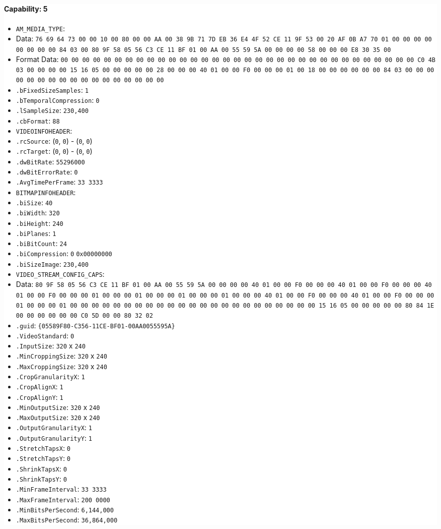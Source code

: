 #### Capability: 5
 * `AM_MEDIA_TYPE`:
  * Data: `76 69 64 73 00 00 10 00 80 00 00 AA 00 38 9B 71 7D EB 36 E4 4F 52 CE 11 9F 53 00 20 AF 0B A7 70 01 00 00 00 00 00 00 00 00 84 03 00 80 9F 58 05 56 C3 CE 11 BF 01 00 AA 00 55 59 5A 00 00 00 00 58 00 00 00 E8 30 35 00`
  * Format Data: `00 00 00 00 00 00 00 00 00 00 00 00 00 00 00 00 00 00 00 00 00 00 00 00 00 00 00 00 00 00 00 00 00 C0 4B 03 00 00 00 00 15 16 05 00 00 00 00 00 28 00 00 00 40 01 00 00 F0 00 00 00 01 00 18 00 00 00 00 00 00 84 03 00 00 00 00 00 00 00 00 00 00 00 00 00 00 00 00 00`
  * `.bFixedSizeSamples`: `1`
  * `.bTemporalCompression`: `0`
  * `.lSampleSize`: `230,400`
  * `.cbFormat`: `88`
  * `VIDEOINFOHEADER`:
  * `.rcSource`: (`0`, `0`) - (`0`, `0`)
  * `.rcTarget`: (`0`, `0`) - (`0`, `0`)
  * `.dwBitRate`: `55296000`
  * `.dwBitErrorRate`: `0`
  * `.AvgTimePerFrame`: `33 3333`
  * `BITMAPINFOHEADER`:
   * `.biSize`: `40`
   * `.biWidth`: `320`
   * `.biHeight`: `240`
   * `.biPlanes`: `1`
   * `.biBitCount`: `24`
   * `.biCompression`: `0` `0x00000000`
   * `.biSizeImage`: `230,400`
 * `VIDEO_STREAM_CONFIG_CAPS`:
  * Data: `80 9F 58 05 56 C3 CE 11 BF 01 00 AA 00 55 59 5A 00 00 00 00 40 01 00 00 F0 00 00 00 40 01 00 00 F0 00 00 00 40 01 00 00 F0 00 00 00 01 00 00 00 01 00 00 00 01 00 00 00 01 00 00 00 40 01 00 00 F0 00 00 00 40 01 00 00 F0 00 00 00 01 00 00 00 01 00 00 00 00 00 00 00 00 00 00 00 00 00 00 00 00 00 00 00 00 00 00 00 15 16 05 00 00 00 00 00 80 84 1E 00 00 00 00 00 00 C0 5D 00 00 80 32 02`
  * `.guid`: `{05589F80-C356-11CE-BF01-00AA0055595A}`
  * `.VideoStandard`: `0`
  * `.InputSize`: `320` x `240`
  * `.MinCroppingSize`: `320` x `240`
  * `.MaxCroppingSize`: `320` x `240`
  * `.CropGranularityX`: `1`
  * `.CropAlignX`: `1`
  * `.CropAlignY`: `1`
  * `.MinOutputSize`: `320` x `240`
  * `.MaxOutputSize`: `320` x `240`
  * `.OutputGranularityX`: `1`
  * `.OutputGranularityY`: `1`
  * `.StretchTapsX`: `0`
  * `.StretchTapsY`: `0`
  * `.ShrinkTapsX`: `0`
  * `.ShrinkTapsY`: `0`
  * `.MinFrameInterval`: `33 3333`
  * `.MaxFrameInterval`: `200 0000`
  * `.MinBitsPerSecond`: `6,144,000`
  * `.MaxBitsPerSecond`: `36,864,000`
